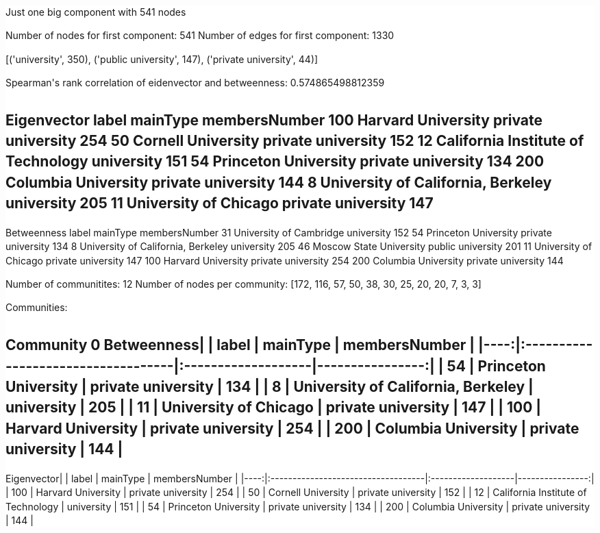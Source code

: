 Just one big component with 541 nodes

Number of nodes for first component: 541
Number of edges for first component: 1330

[('university', 350), ('public university', 147), ('private university', 44)]

Spearman's rank correlation of eidenvector and betweenness: 0.574865498812359

Eigenvector
                                  label            mainType membersNumber
100                  Harvard University  private university           254
50                   Cornell University  private university           152
12   California Institute of Technology          university           151
54                 Princeton University  private university           134
200                 Columbia University  private university           144
8    University of California, Berkeley          university           205
11                University of Chicago  private university           147
-----
Betweenness                                  label            mainType membersNumber
31              University of Cambridge          university           152
54                 Princeton University  private university           134
8    University of California, Berkeley          university           205
46              Moscow State University   public university           201
11                University of Chicago  private university           147
100                  Harvard University  private university           254
200                 Columbia University  private university           144

Number of communitites: 12
Number of nodes per community: [172, 116, 57, 50, 38, 30, 25, 20, 20, 7, 3, 3]

Communities: 


Community 0
Betweenness|     | label                              | mainType           |   membersNumber |
|----:|:-----------------------------------|:-------------------|----------------:|
|  54 | Princeton University               | private university |             134 |
|   8 | University of California, Berkeley | university         |             205 |
|  11 | University of Chicago              | private university |             147 |
| 100 | Harvard University                 | private university |             254 |
| 200 | Columbia University                | private university |             144 |
-----
Eigenvector|     | label                              | mainType           |   membersNumber |
|----:|:-----------------------------------|:-------------------|----------------:|
| 100 | Harvard University                 | private university |             254 |
|  50 | Cornell University                 | private university |             152 |
|  12 | California Institute of Technology | university         |             151 |
|  54 | Princeton University               | private university |             134 |
| 200 | Columbia University                | private university |             144 |
